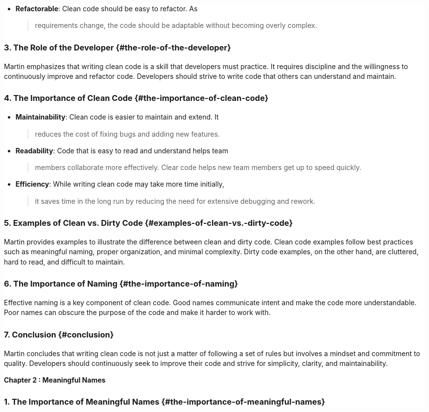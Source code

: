 - **Refactorable**: Clean code should be easy to refactor. As
  > requirements change, the code should be adaptable without becoming
  > overly complex.

### **3. The Role of the Developer** {#the-role-of-the-developer}

Martin emphasizes that writing clean code is a skill that developers
must practice. It requires discipline and the willingness to
continuously improve and refactor code. Developers should strive to
write code that others can understand and maintain.

### **4. The Importance of Clean Code** {#the-importance-of-clean-code}

- **Maintainability**: Clean code is easier to maintain and extend. It
  > reduces the cost of fixing bugs and adding new features.

- **Readability**: Code that is easy to read and understand helps team
  > members collaborate more effectively. Clear code helps new team
  > members get up to speed quickly.

- **Efficiency**: While writing clean code may take more time initially,
  > it saves time in the long run by reducing the need for extensive
  > debugging and rework.

### **5. Examples of Clean vs. Dirty Code** {#examples-of-clean-vs.-dirty-code}

Martin provides examples to illustrate the difference between clean and
dirty code. Clean code examples follow best practices such as meaningful
naming, proper organization, and minimal complexity. Dirty code
examples, on the other hand, are cluttered, hard to read, and difficult
to maintain.

### **6. The Importance of Naming** {#the-importance-of-naming}

Effective naming is a key component of clean code. Good names
communicate intent and make the code more understandable. Poor names can
obscure the purpose of the code and make it harder to work with.

### **7. Conclusion** {#conclusion}

Martin concludes that writing clean code is not just a matter of
following a set of rules but involves a mindset and commitment to
quality. Developers should continuously seek to improve their code and
strive for simplicity, clarity, and maintainability.

**Chapter 2 : Meaningful Names**

### **1. The Importance of Meaningful Names** {#the-importance-of-meaningful-names}
